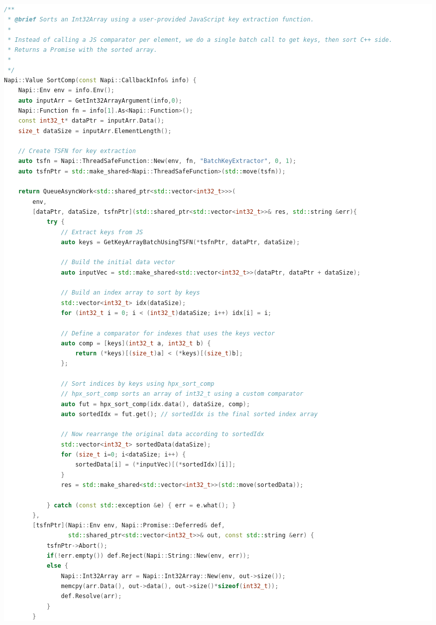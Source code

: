 ```cpp
/**
 * @brief Sorts an Int32Array using a user-provided JavaScript key extraction function.
 *
 * Instead of calling a JS comparator per element, we do a single batch call to get keys, then sort C++ side.
 * Returns a Promise with the sorted array.
 *
 */
Napi::Value SortComp(const Napi::CallbackInfo& info) {
    Napi::Env env = info.Env();
    auto inputArr = GetInt32ArrayArgument(info,0);
    Napi::Function fn = info[1].As<Napi::Function>();
    const int32_t* dataPtr = inputArr.Data();
    size_t dataSize = inputArr.ElementLength();

    // Create TSFN for key extraction
    auto tsfn = Napi::ThreadSafeFunction::New(env, fn, "BatchKeyExtractor", 0, 1);
    auto tsfnPtr = std::make_shared<Napi::ThreadSafeFunction>(std::move(tsfn));

    return QueueAsyncWork<std::shared_ptr<std::vector<int32_t>>>(
        env,
        [dataPtr, dataSize, tsfnPtr](std::shared_ptr<std::vector<int32_t>>& res, std::string &err){
            try {
                // Extract keys from JS
                auto keys = GetKeyArrayBatchUsingTSFN(*tsfnPtr, dataPtr, dataSize);

                // Build the initial data vector
                auto inputVec = std::make_shared<std::vector<int32_t>>(dataPtr, dataPtr + dataSize);

                // Build an index array to sort by keys
                std::vector<int32_t> idx(dataSize);
                for (int32_t i = 0; i < (int32_t)dataSize; i++) idx[i] = i;

                // Define a comparator for indexes that uses the keys vector
                auto comp = [keys](int32_t a, int32_t b) {
                    return (*keys)[(size_t)a] < (*keys)[(size_t)b];
                };

                // Sort indices by keys using hpx_sort_comp
                // hpx_sort_comp sorts an array of int32_t using a custom comparator
                auto fut = hpx_sort_comp(idx.data(), dataSize, comp);
                auto sortedIdx = fut.get(); // sortedIdx is the final sorted index array

                // Now rearrange the original data according to sortedIdx
                std::vector<int32_t> sortedData(dataSize);
                for (size_t i=0; i<dataSize; i++) {
                    sortedData[i] = (*inputVec)[(*sortedIdx)[i]];
                }
                res = std::make_shared<std::vector<int32_t>>(std::move(sortedData));

            } catch (const std::exception &e) { err = e.what(); }
        },
        [tsfnPtr](Napi::Env env, Napi::Promise::Deferred& def,
                  std::shared_ptr<std::vector<int32_t>>& out, const std::string &err) {
            tsfnPtr->Abort();
            if(!err.empty()) def.Reject(Napi::String::New(env, err));
            else {
                Napi::Int32Array arr = Napi::Int32Array::New(env, out->size());
                memcpy(arr.Data(), out->data(), out->size()*sizeof(int32_t));
                def.Resolve(arr);
            }
        }
```